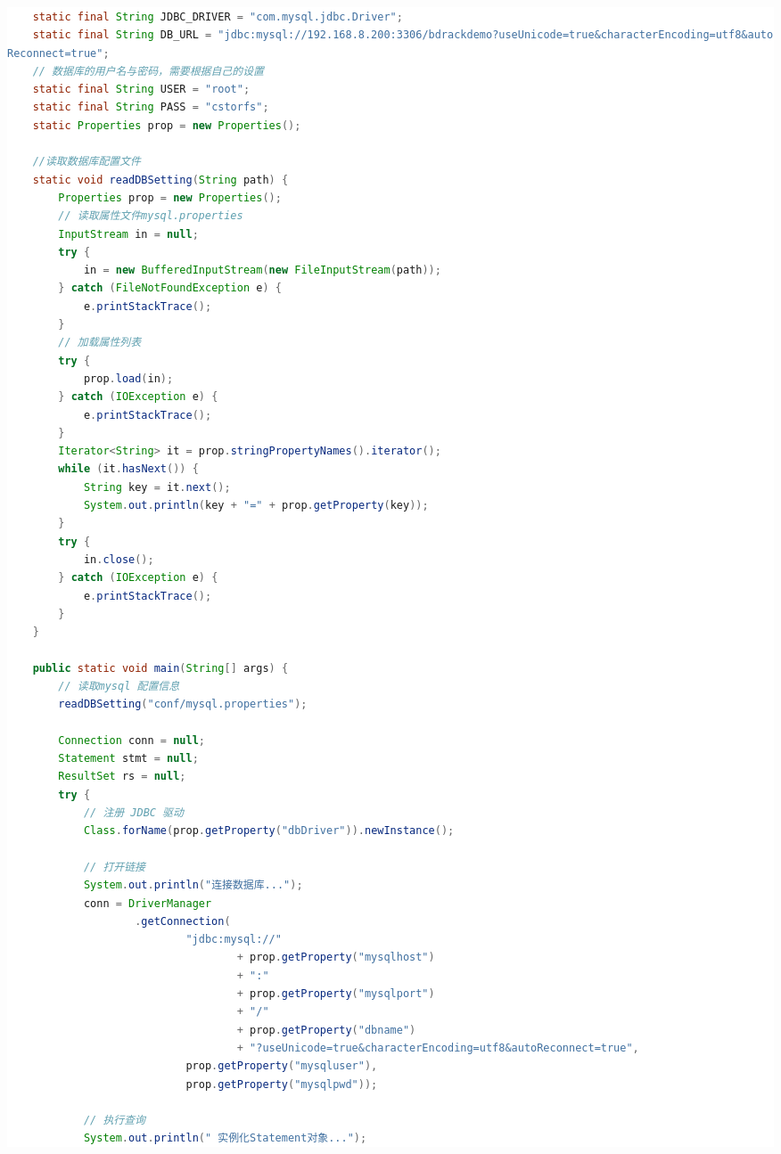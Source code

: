 ```java
    static final String JDBC_DRIVER = "com.mysql.jdbc.Driver";
    static final String DB_URL = "jdbc:mysql://192.168.8.200:3306/bdrackdemo?useUnicode=true&characterEncoding=utf8&autoReconnect=true";
    // 数据库的用户名与密码，需要根据自己的设置
    static final String USER = "root";
    static final String PASS = "cstorfs";
    static Properties prop = new Properties();

    //读取数据库配置文件
    static void readDBSetting(String path) {
        Properties prop = new Properties();
        // 读取属性文件mysql.properties
        InputStream in = null;
        try {
            in = new BufferedInputStream(new FileInputStream(path));
        } catch (FileNotFoundException e) {
            e.printStackTrace();
        }
        // 加载属性列表
        try {
            prop.load(in);
        } catch (IOException e) {
            e.printStackTrace();
        } 
        Iterator<String> it = prop.stringPropertyNames().iterator();
        while (it.hasNext()) {
            String key = it.next();
            System.out.println(key + "=" + prop.getProperty(key));
        }
        try {
            in.close();
        } catch (IOException e) {
            e.printStackTrace();
        }
    }

    public static void main(String[] args) {
        // 读取mysql 配置信息
        readDBSetting("conf/mysql.properties");

        Connection conn = null;
        Statement stmt = null;
        ResultSet rs = null;
        try {
            // 注册 JDBC 驱动
            Class.forName(prop.getProperty("dbDriver")).newInstance();

            // 打开链接
            System.out.println("连接数据库...");
            conn = DriverManager
                    .getConnection(
                            "jdbc:mysql://"
                                    + prop.getProperty("mysqlhost")
                                    + ":"
                                    + prop.getProperty("mysqlport")
                                    + "/"
                                    + prop.getProperty("dbname")
                                    + "?useUnicode=true&characterEncoding=utf8&autoReconnect=true",
                            prop.getProperty("mysqluser"),
                            prop.getProperty("mysqlpwd"));

            // 执行查询
            System.out.println(" 实例化Statement对象...");
```